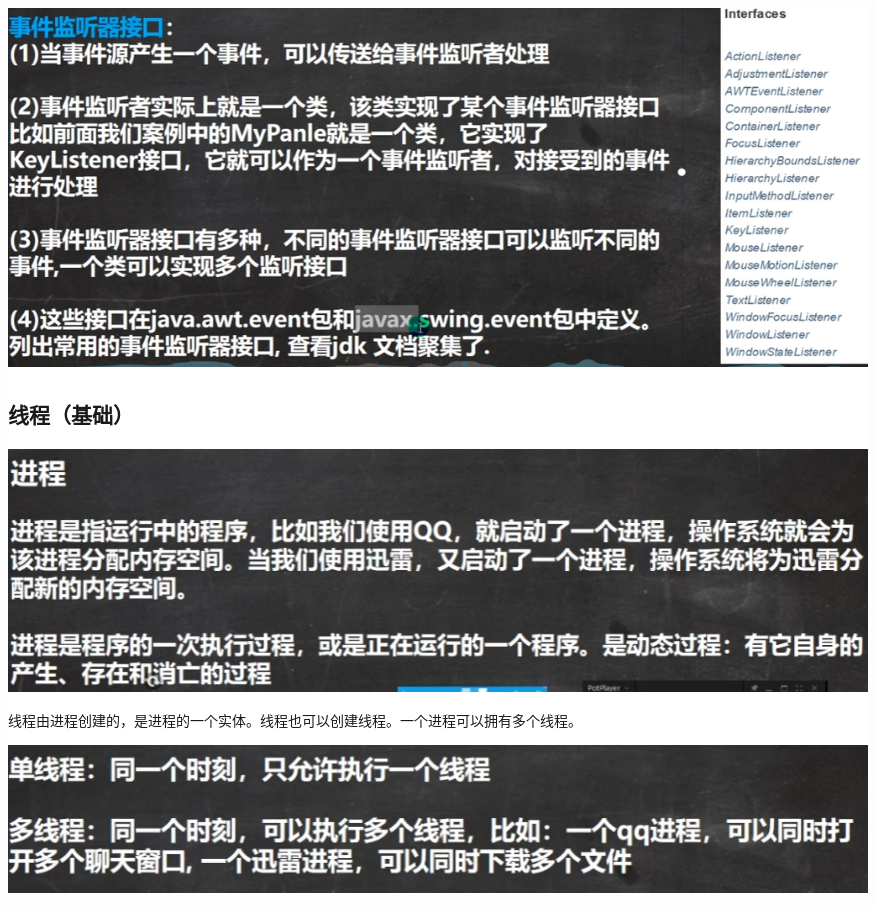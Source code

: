 ![image-20240225135014671](./笔记用图/image-20240225135014671.png)

## 线程（基础）

![image-20240225162436022](./笔记用图/image-20240225162436022.png)

线程由进程创建的，是进程的一个实体。线程也可以创建线程。一个进程可以拥有多个线程。

![image-20240225164400411](./笔记用图/image-20240225164400411.png)
